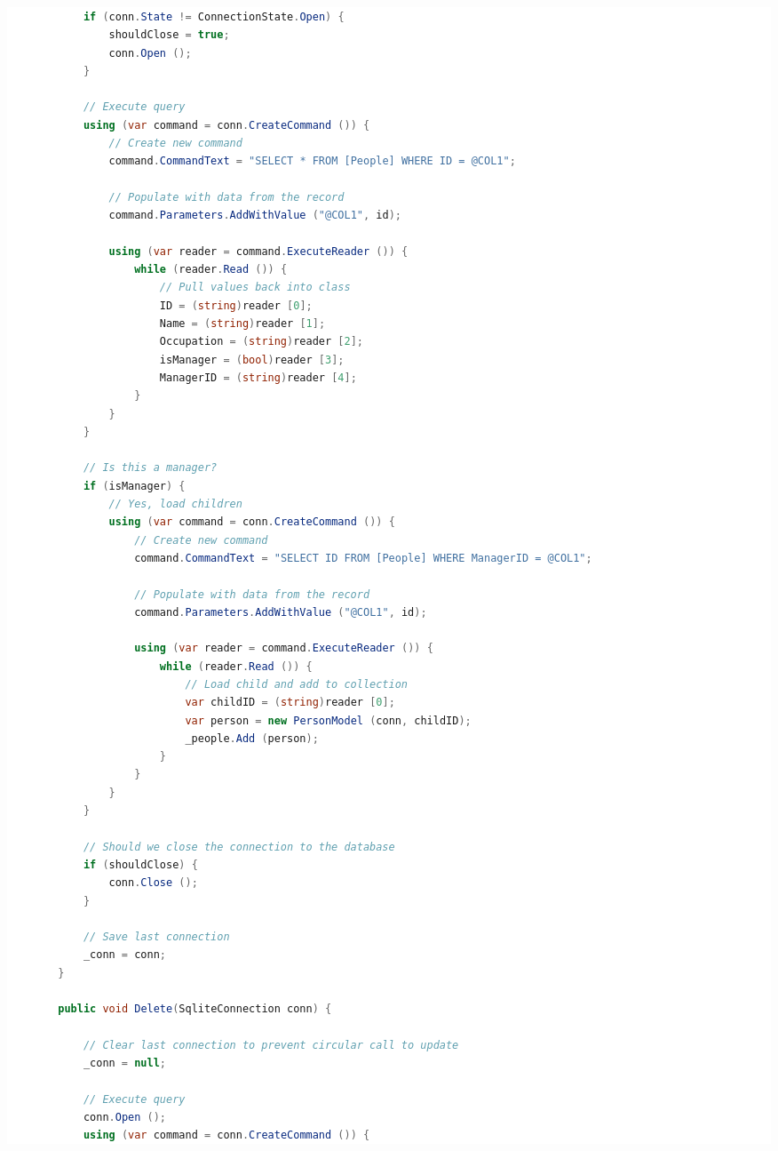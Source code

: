 ```csharp
            if (conn.State != ConnectionState.Open) {
                shouldClose = true;
                conn.Open ();
            }

            // Execute query
            using (var command = conn.CreateCommand ()) {
                // Create new command
                command.CommandText = "SELECT * FROM [People] WHERE ID = @COL1";

                // Populate with data from the record
                command.Parameters.AddWithValue ("@COL1", id);

                using (var reader = command.ExecuteReader ()) {
                    while (reader.Read ()) {
                        // Pull values back into class
                        ID = (string)reader [0];
                        Name = (string)reader [1];
                        Occupation = (string)reader [2];
                        isManager = (bool)reader [3];
                        ManagerID = (string)reader [4];
                    }
                }
            }

            // Is this a manager?
            if (isManager) {
                // Yes, load children
                using (var command = conn.CreateCommand ()) {
                    // Create new command
                    command.CommandText = "SELECT ID FROM [People] WHERE ManagerID = @COL1";

                    // Populate with data from the record
                    command.Parameters.AddWithValue ("@COL1", id);

                    using (var reader = command.ExecuteReader ()) {
                        while (reader.Read ()) {
                            // Load child and add to collection
                            var childID = (string)reader [0];
                            var person = new PersonModel (conn, childID);
                            _people.Add (person);
                        }
                    }
                }
            }

            // Should we close the connection to the database
            if (shouldClose) {
                conn.Close ();
            }

            // Save last connection
            _conn = conn;
        }

        public void Delete(SqliteConnection conn) {

            // Clear last connection to prevent circular call to update
            _conn = null;

            // Execute query
            conn.Open ();
            using (var command = conn.CreateCommand ()) {
```